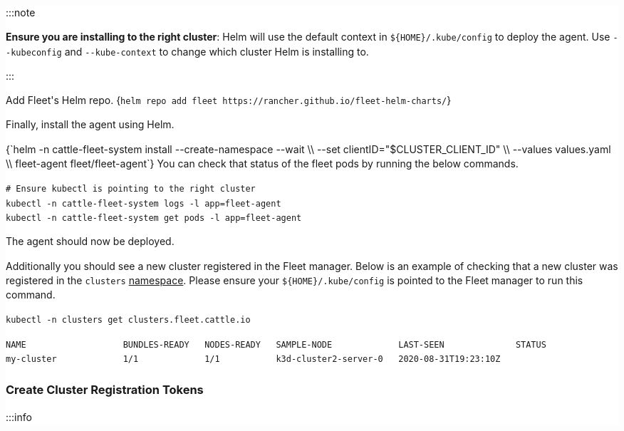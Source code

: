 :::note

__Ensure you are installing to the right cluster__:
Helm will use the default context in `${HOME}/.kube/config` to deploy the agent. Use `--kubeconfig` and `--kube-context`
to change which cluster Helm is installing to.

:::

Add Fleet's Helm repo.
<CodeBlock language="bash">
{`helm repo add fleet https://rancher.github.io/fleet-helm-charts/`}
</CodeBlock>

Finally, install the agent using Helm.

<Tabs>
  <TabItem value="helm2" label="Install" default>
<CodeBlock language="bash">
{`helm -n cattle-fleet-system install --create-namespace --wait \\
    --set clientID="$CLUSTER_CLIENT_ID" \\
    --values values.yaml \\
    fleet-agent fleet/fleet-agent`}
</CodeBlock>

</TabItem>
<TabItem value="validate2" label="Validate">
You can check that status of the fleet pods by running the below commands.

```shell
# Ensure kubectl is pointing to the right cluster
kubectl -n cattle-fleet-system logs -l app=fleet-agent
kubectl -n cattle-fleet-system get pods -l app=fleet-agent
```
</TabItem>
</Tabs>
The agent should now be deployed.

Additionally you should see a new cluster registered in the Fleet manager.  Below is an example of checking that a new cluster
was registered in the `clusters` [namespace](./namespaces.md).  Please ensure your `${HOME}/.kube/config` is pointed to the Fleet
manager to run this command.

```shell
kubectl -n clusters get clusters.fleet.cattle.io
```
```
NAME                   BUNDLES-READY   NODES-READY   SAMPLE-NODE             LAST-SEEN              STATUS
my-cluster             1/1             1/1           k3d-cluster2-server-0   2020-08-31T19:23:10Z
```

### Create Cluster Registration Tokens

:::info
